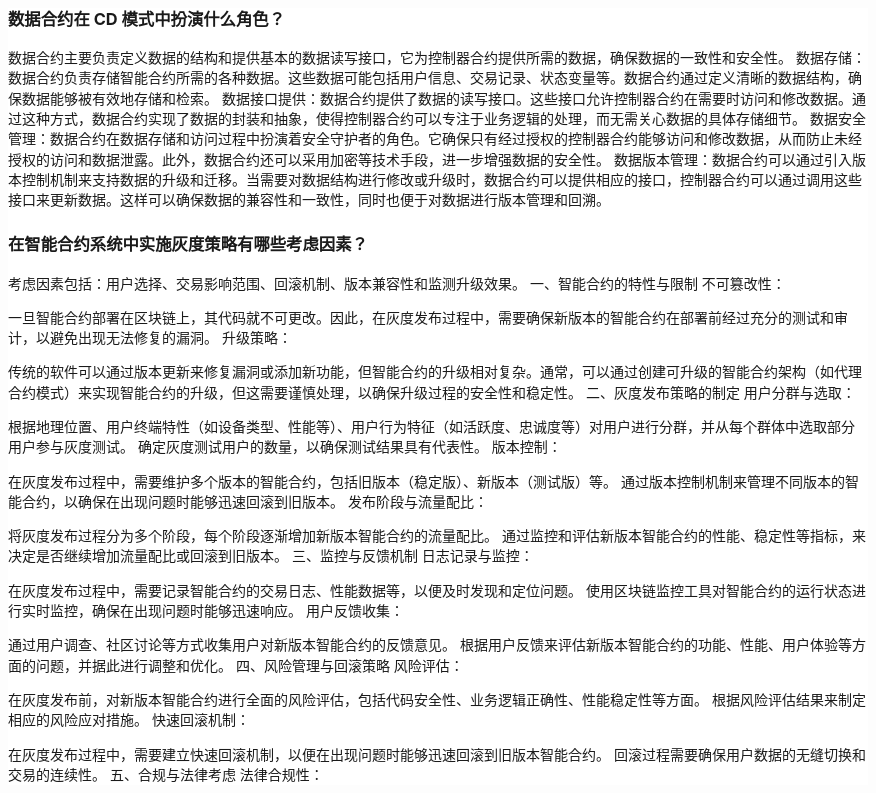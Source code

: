 
### 数据合约在 CD 模式中扮演什么角色？

 数据合约主要负责定义数据的结构和提供基本的数据读写接口，它为控制器合约提供所需的数据，确保数据的一致性和安全性。
 数据存储‌：数据合约负责存储智能合约所需的各种数据。这些数据可能包括用户信息、交易记录、状态变量等。数据合约通过定义清晰的数据结构，确保数据能够被有效地存储和检索。
 ‌数据接口提供‌：数据合约提供了数据的读写接口。这些接口允许控制器合约在需要时访问和修改数据。通过这种方式，数据合约实现了数据的封装和抽象，使得控制器合约可以专注于业务逻辑的处理，而无需关心数据的具体存储细节。
 ‌数据安全管理‌：数据合约在数据存储和访问过程中扮演着安全守护者的角色。它确保只有经过授权的控制器合约能够访问和修改数据，从而防止未经授权的访问和数据泄露。此外，数据合约还可以采用加密等技术手段，进一步增强数据的安全性。
 ‌数据版本管理‌：数据合约可以通过引入版本控制机制来支持数据的升级和迁移。当需要对数据结构进行修改或升级时，数据合约可以提供相应的接口，控制器合约可以通过调用这些接口来更新数据。这样可以确保数据的兼容性和一致性，同时也便于对数据进行版本管理和回溯。

### 在智能合约系统中实施灰度策略有哪些考虑因素？

 考虑因素包括：用户选择、交易影响范围、回滚机制、版本兼容性和监测升级效果。
 一、智能合约的特性与限制
 ‌不可篡改性‌：

一旦智能合约部署在区块链上，其代码就不可更改。因此，在灰度发布过程中，需要确保新版本的智能合约在部署前经过充分的测试和审计，以避免出现无法修复的漏洞。
‌升级策略‌：

传统的软件可以通过版本更新来修复漏洞或添加新功能，但智能合约的升级相对复杂。通常，可以通过创建可升级的智能合约架构（如代理合约模式）来实现智能合约的升级，但这需要谨慎处理，以确保升级过程的安全性和稳定性。
二、灰度发布策略的制定
‌用户分群与选取‌：

根据地理位置、用户终端特性（如设备类型、性能等）、用户行为特征（如活跃度、忠诚度等）对用户进行分群，并从每个群体中选取部分用户参与灰度测试。
确定灰度测试用户的数量，以确保测试结果具有代表性。
‌版本控制‌：

在灰度发布过程中，需要维护多个版本的智能合约，包括旧版本（稳定版）、新版本（测试版）等。
通过版本控制机制来管理不同版本的智能合约，以确保在出现问题时能够迅速回滚到旧版本。
‌发布阶段与流量配比‌：

将灰度发布过程分为多个阶段，每个阶段逐渐增加新版本智能合约的流量配比。
通过监控和评估新版本智能合约的性能、稳定性等指标，来决定是否继续增加流量配比或回滚到旧版本。
三、监控与反馈机制
‌日志记录与监控‌：

在灰度发布过程中，需要记录智能合约的交易日志、性能数据等，以便及时发现和定位问题。
使用区块链监控工具对智能合约的运行状态进行实时监控，确保在出现问题时能够迅速响应。
‌用户反馈收集‌：

通过用户调查、社区讨论等方式收集用户对新版本智能合约的反馈意见。
根据用户反馈来评估新版本智能合约的功能、性能、用户体验等方面的问题，并据此进行调整和优化。
四、风险管理与回滚策略
‌风险评估‌：

在灰度发布前，对新版本智能合约进行全面的风险评估，包括代码安全性、业务逻辑正确性、性能稳定性等方面。
根据风险评估结果来制定相应的风险应对措施。
‌快速回滚机制‌：

在灰度发布过程中，需要建立快速回滚机制，以便在出现问题时能够迅速回滚到旧版本智能合约。
回滚过程需要确保用户数据的无缝切换和交易的连续性。
五、合规与法律考虑
‌法律合规性‌：

